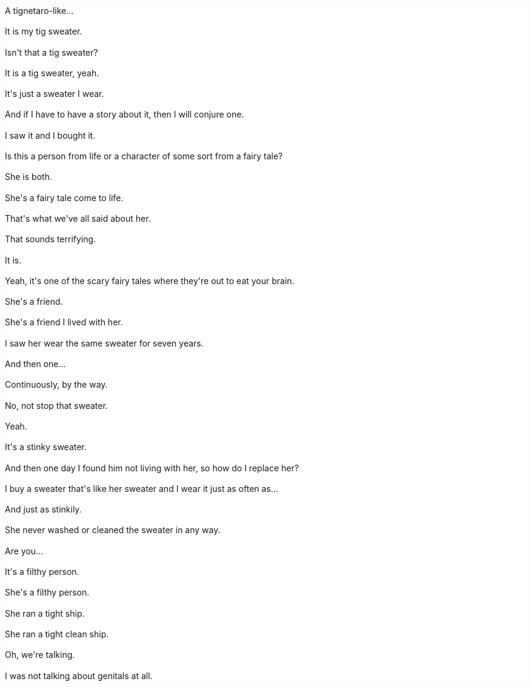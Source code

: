 A tignetaro-like...

It is my tig sweater.

Isn't that a tig sweater?

It is a tig sweater, yeah.

It's just a sweater I wear.

And if I have to have a story about it, then I will conjure one.

I saw it and I bought it.

Is this a person from life or a character of some sort from a fairy tale?

She is both.

She's a fairy tale come to life.

That's what we've all said about her.

That sounds terrifying.

It is.

Yeah, it's one of the scary fairy tales where they're out to eat your brain.

She's a friend.

She's a friend I lived with her.

I saw her wear the same sweater for seven years.

And then one...

Continuously, by the way.

No, not stop that sweater.

Yeah.

It's a stinky sweater.

And then one day I found him not living with her, so how do I replace her?

I buy a sweater that's like her sweater and I wear it just as often as...

And just as stinkily.

She never washed or cleaned the sweater in any way.

Are you...

It's a filthy person.

She's a filthy person.

She ran a tight ship.

She ran a tight clean ship.

Oh, we're talking.

I was not talking about genitals at all.

